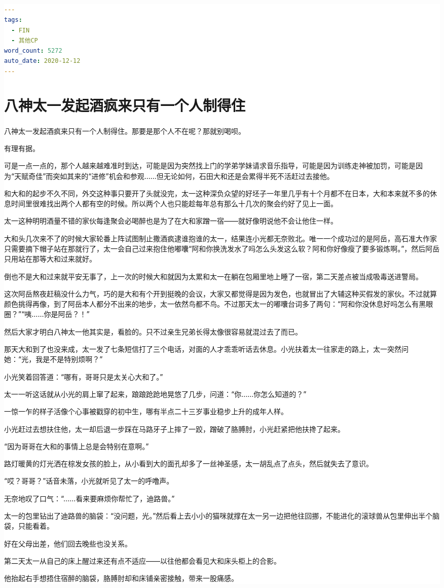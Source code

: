 ```yaml
---
tags:
  - FIN
  - 其他CP
word_count: 5272
auto_date: 2020-12-12
---
```


# 八神太一发起酒疯来只有一个人制得住

八神太一发起酒疯来只有一个人制得住。那要是那个人不在呢？那就别喝呗。

有理有据。

可是一点一点的，那个人越来越难准时到达，可能是因为突然找上门的学弟学妹请求音乐指导，可能是因为训练走神被加罚，可能是因为“天赋奇佳”而突如其来的“进修”机会和参观……但无论如何，石田大和还是会累得半死不活赶过去接他。

和大和的起步不久不同，外交这种事只要开了头就没完，太一这种深负众望的好坯子一年里几乎有十个月都不在日本，大和本来就不多的休息时间里很难找出两个人都有空的时候。所以两个人也只能趁每年总有那么十几次的聚会约好了见上一面。

太一这种明明酒量不错的家伙每逢聚会必喝醉也是为了在大和家蹭一宿——就好像明说他不会让他住一样。

大和头几次来不了的时候大家轮番上阵试图制止撒酒疯逮谁抱谁的太一，结果连小光都无奈败北。唯一一个成功过的是阿岳，高石准大作家只需要摘下帽子站在那就行了，太一会自己过来抱住他嘟囔“阿和你换洗发水了吗怎么头发这么软？阿和你好像瘦了要多锻炼啊。”，然后阿岳只用站在那等大和过来就好。

倒也不是大和过来就平安无事了，上一次的时候大和就因为太累和太一在躺在包厢里地上睡了一宿，第二天差点被当成吸毒送进警局。

这次阿岳熬夜赶稿没什么力气，巧的是大和有个开到挺晚的会议，大家又都觉得是因为发色，也就冒出了大辅这种买假发的家伙。不过就算颜色挑得再像，到了阿岳本人都分不出来的地步，太一依然鸟都不鸟。不过那天太一的嘟囔台词多了两句：“阿和你没休息好吗怎么有黑眼圈？”“咦……你是阿岳？！”

然后大家才明白八神太一他其实是，看脸的。只不过亲生兄弟长得太像很容易就混过去了而已。

那天大和到了也没来成，太一发了七条短信打了三个电话，对面的人才乖乖听话去休息。小光扶着太一往家走的路上，太一突然问她：“光，我是不是特别烦啊？”

小光笑着回答道：“哪有，哥哥只是太关心大和了。”

太一一听这话就从小光的肩上窜了起来，踉踉跄跄地晃悠了几步，问道：“你……你怎么知道的？”

一惊一乍的样子活像个心事被戳穿的初中生，哪有半点二十三岁事业稳步上升的成年人样。

小光赶过去想扶住他，太一却后退一步踩在马路牙子上摔了一跤，蹭破了胳膊肘，小光赶紧把他扶搀了起来。

“因为哥哥在大和的事情上总是会特别在意啊。”

路灯暖黄的灯光洒在棕发女孩的脸上，从小看到大的面孔却多了一丝神圣感，太一胡乱点了点头，然后就失去了意识。

“哎？哥哥？”话音未落，小光就听见了太一的呼噜声。

无奈地叹了口气：“……看来要麻烦你帮忙了，迪路兽。”

太一的包里钻出了迪路兽的脑袋：“没问题，光。”然后看上去小小的猫咪就撑在太一另一边把他往回挪，不能进化的滚球兽从包里伸出半个脑袋，只能看着。

好在父母出差，他们回去晚些也没关系。

第二天太一从自己的床上醒过来还有点不适应——以往他都会看见大和床头柜上的合影。

他抬起右手想捂住宿醉的脑袋，胳膊肘却和床铺亲密接触，带来一股痛感。
